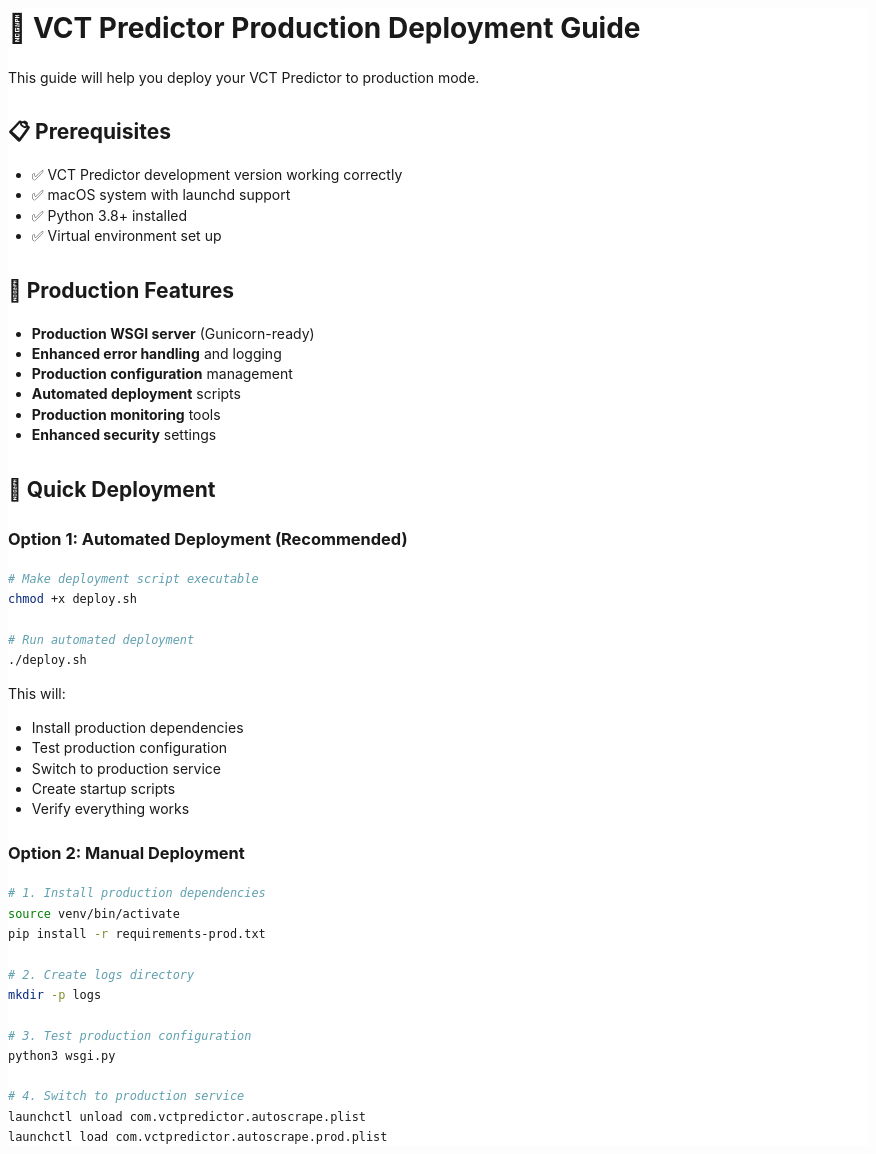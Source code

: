 # 🚀 VCT Predictor Production Deployment Guide

This guide will help you deploy your VCT Predictor to production mode.

## 📋 Prerequisites

- ✅ VCT Predictor development version working correctly
- ✅ macOS system with launchd support
- ✅ Python 3.8+ installed
- ✅ Virtual environment set up

## 🎯 Production Features

- **Production WSGI server** (Gunicorn-ready)
- **Enhanced error handling** and logging
- **Production configuration** management
- **Automated deployment** scripts
- **Production monitoring** tools
- **Enhanced security** settings

## 🚀 Quick Deployment

### Option 1: Automated Deployment (Recommended)

```bash
# Make deployment script executable
chmod +x deploy.sh

# Run automated deployment
./deploy.sh
```

This will:
- Install production dependencies
- Test production configuration
- Switch to production service
- Create startup scripts
- Verify everything works

### Option 2: Manual Deployment

```bash
# 1. Install production dependencies
source venv/bin/activate
pip install -r requirements-prod.txt

# 2. Create logs directory
mkdir -p logs

# 3. Test production configuration
python3 wsgi.py

# 4. Switch to production service
launchctl unload com.vctpredictor.autoscrape.plist
launchctl load com.vctpredictor.autoscrape.prod.plist
```
